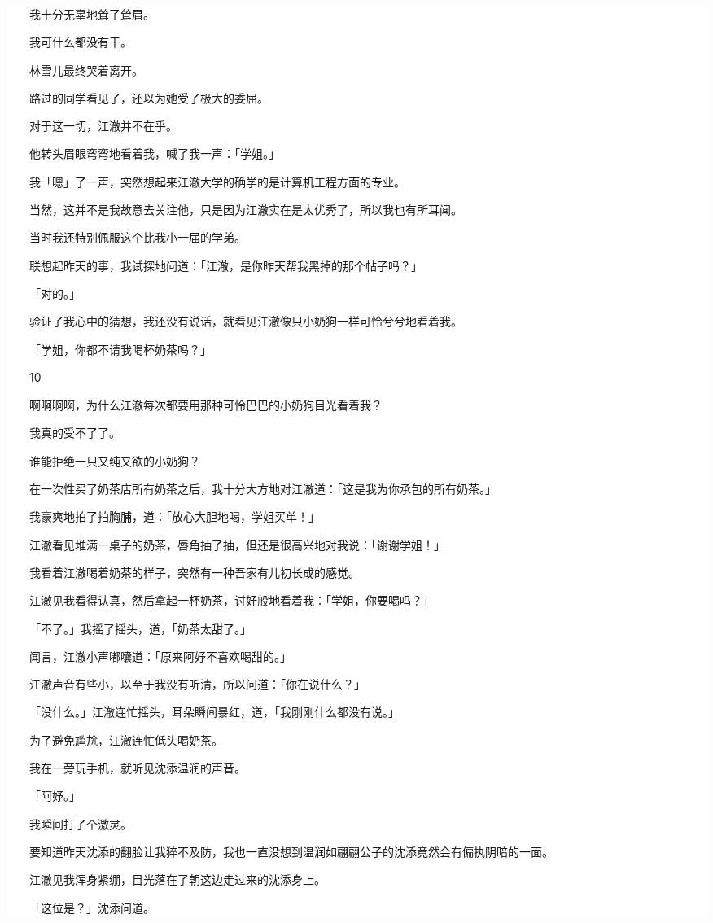 &emsp;&emsp;我十分无辜地耸了耸肩。  
  
&emsp;&emsp;我可什么都没有干。  
  
&emsp;&emsp;林雪儿最终哭着离开。  
  
&emsp;&emsp;路过的同学看见了，还以为她受了极大的委屈。  
  
&emsp;&emsp;对于这一切，江澈并不在乎。  
  
&emsp;&emsp;他转头眉眼弯弯地看着我，喊了我一声：「学姐。」  
  
&emsp;&emsp;我「嗯」了一声，突然想起来江澈大学的确学的是计算机工程方面的专业。  
  
&emsp;&emsp;当然，这并不是我故意去关注他，只是因为江澈实在是太优秀了，所以我也有所耳闻。  
  
&emsp;&emsp;当时我还特别佩服这个比我小一届的学弟。  
  
&emsp;&emsp;联想起昨天的事，我试探地问道：「江澈，是你昨天帮我黑掉的那个帖子吗？」  
  
&emsp;&emsp;「对的。」  
  
&emsp;&emsp;验证了我心中的猜想，我还没有说话，就看见江澈像只小奶狗一样可怜兮兮地看着我。  
  
&emsp;&emsp;「学姐，你都不请我喝杯奶茶吗？」  
  
&emsp;&emsp;10  
  
&emsp;&emsp;啊啊啊啊，为什么江澈每次都要用那种可怜巴巴的小奶狗目光看着我？  
  
&emsp;&emsp;我真的受不了了。  
  
&emsp;&emsp;谁能拒绝一只又纯又欲的小奶狗？  
  
&emsp;&emsp;在一次性买了奶茶店所有奶茶之后，我十分大方地对江澈道：「这是我为你承包的所有奶茶。」  
  
&emsp;&emsp;我豪爽地拍了拍胸脯，道：「放心大胆地喝，学姐买单！」  
  
&emsp;&emsp;江澈看见堆满一桌子的奶茶，唇角抽了抽，但还是很高兴地对我说：「谢谢学姐！」  
  
&emsp;&emsp;我看着江澈喝着奶茶的样子，突然有一种吾家有儿初长成的感觉。  
  
&emsp;&emsp;江澈见我看得认真，然后拿起一杯奶茶，讨好般地看着我：「学姐，你要喝吗？」  
  
&emsp;&emsp;「不了。」我摇了摇头，道，「奶茶太甜了。」  
  
&emsp;&emsp;闻言，江澈小声嘟囔道：「原来阿妤不喜欢喝甜的。」  
  
&emsp;&emsp;江澈声音有些小，以至于我没有听清，所以问道：「你在说什么？」  
  
&emsp;&emsp;「没什么。」江澈连忙摇头，耳朵瞬间暴红，道，「我刚刚什么都没有说。」  
  
&emsp;&emsp;为了避免尴尬，江澈连忙低头喝奶茶。  
  
&emsp;&emsp;我在一旁玩手机，就听见沈添温润的声音。  
  
&emsp;&emsp;「阿妤。」  
  
&emsp;&emsp;我瞬间打了个激灵。  
  
&emsp;&emsp;要知道昨天沈添的翻脸让我猝不及防，我也一直没想到温润如翩翩公子的沈添竟然会有偏执阴暗的一面。  
  
&emsp;&emsp;江澈见我浑身紧绷，目光落在了朝这边走过来的沈添身上。  
  
&emsp;&emsp;「这位是？」沈添问道。  
  